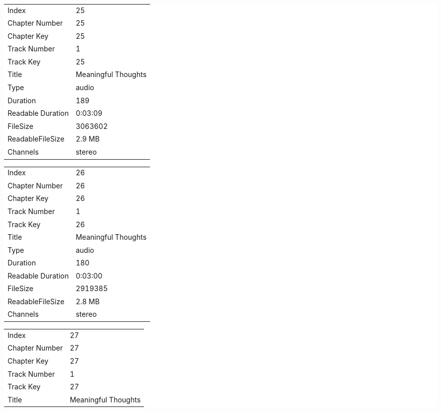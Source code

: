 |  |  |
| - | - |
| Index | 25 |
| Chapter Number | 25 |
| Chapter Key | 25 |
| Track Number | 1 |
| Track Key | 25 |
| Title | Meaningful Thoughts |
| Type | audio |
| Duration | 189 |
| Readable Duration | 0:03:09 |
| FileSize | 3063602 |
| ReadableFileSize | 2.9 MB |
| Channels | stereo |

|  |  |
| - | - |
| Index | 26 |
| Chapter Number | 26 |
| Chapter Key | 26 |
| Track Number | 1 |
| Track Key | 26 |
| Title | Meaningful Thoughts |
| Type | audio |
| Duration | 180 |
| Readable Duration | 0:03:00 |
| FileSize | 2919385 |
| ReadableFileSize | 2.8 MB |
| Channels | stereo |

|  |  |
| - | - |
| Index | 27 |
| Chapter Number | 27 |
| Chapter Key | 27 |
| Track Number | 1 |
| Track Key | 27 |
| Title | Meaningful Thoughts |